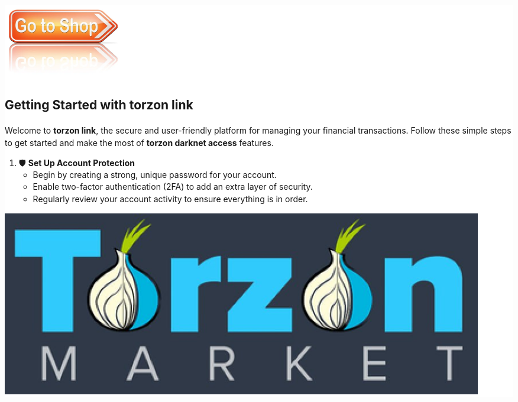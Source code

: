 <a href='https://torcat.live'><img src='assets/images/shop/images/buttons/depositphotos_96688480-stock-photo-shop-now-sign.jpg' alt='Download' width='200'/></a>

</div>

## Getting Started with **torzon link**

Welcome to **torzon link**, the secure and user-friendly platform for managing your financial transactions. Follow these simple steps to get started and make the most of **torzon darknet access** features.

1. 🛡️ **Set Up Account Protection**
   - Begin by creating a strong, unique password for your account.
   - Enable two-factor authentication (2FA) to add an extra layer of security.
   - Regularly review your account activity to ensure everything is in order.
   <div align='center'>

<img src='assets/images/shop/images/torzon/photo_2025-02-06_17-34-03 (2).jpg' alt='Images' width='800'/>
